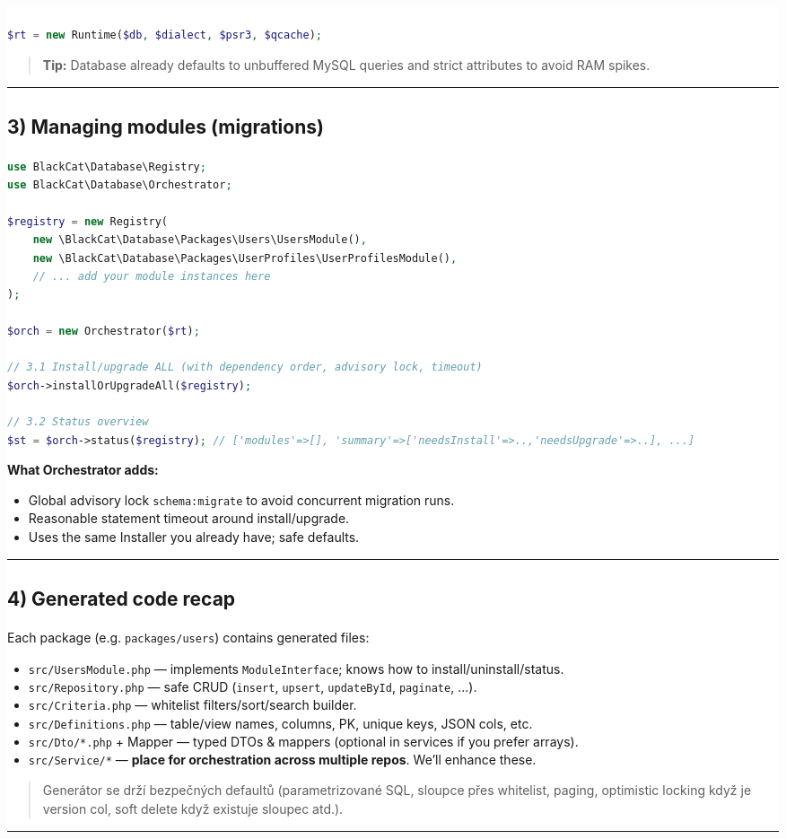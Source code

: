 ```php

$rt = new Runtime($db, $dialect, $psr3, $qcache);
```

> **Tip:** Database already defaults to unbuffered MySQL queries and strict attributes to avoid RAM spikes.

---

## 3) Managing modules (migrations)

```php
use BlackCat\Database\Registry;
use BlackCat\Database\Orchestrator;

$registry = new Registry(
    new \BlackCat\Database\Packages\Users\UsersModule(),
    new \BlackCat\Database\Packages\UserProfiles\UserProfilesModule(),
    // ... add your module instances here
);

$orch = new Orchestrator($rt);

// 3.1 Install/upgrade ALL (with dependency order, advisory lock, timeout)
$orch->installOrUpgradeAll($registry);

// 3.2 Status overview
$st = $orch->status($registry); // ['modules'=>[], 'summary'=>['needsInstall'=>..,'needsUpgrade'=>..], ...]
```

**What Orchestrator adds:**
- Global advisory lock `schema:migrate` to avoid concurrent migration runs.
- Reasonable statement timeout around install/upgrade.
- Uses the same Installer you already have; safe defaults.

---

## 4) Generated code recap

Each package (e.g. `packages/users`) contains generated files:
- `src/UsersModule.php` — implements `ModuleInterface`; knows how to install/uninstall/status.
- `src/Repository.php` — safe CRUD (`insert`, `upsert`, `updateById`, `paginate`, ...).
- `src/Criteria.php` — whitelist filters/sort/search builder.
- `src/Definitions.php` — table/view names, columns, PK, unique keys, JSON cols, etc.
- `src/Dto/*.php` + Mapper — typed DTOs & mappers (optional in services if you prefer arrays).
- `src/Service/*` — **place for orchestration across multiple repos**. We’ll enhance these.

> Generátor se drží bezpečných defaultů (parametrizované SQL, sloupce přes whitelist, paging, optimistic locking když je version col, soft delete když existuje sloupec atd.).

---
